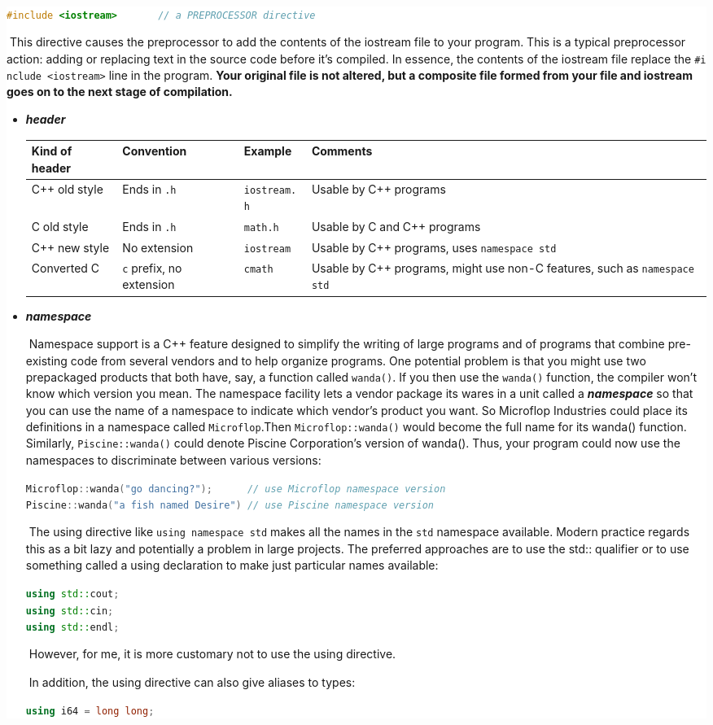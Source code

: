   ```cpp
  #include <iostream>		// a PREPROCESSOR directive
  ```

  ​	This directive causes the preprocessor to add the contents of the iostream file to your program. This is a typical preprocessor action: adding or replacing text in the source code before it’s compiled. In essence, the contents of the iostream file replace the `#include <iostream>` line in the program. **Your original file is not altered, but a composite file formed from your file and iostream goes on to the next stage of compilation.**

- ***header***

  | Kind of header | Convention               | Example      | Comments                                                     |
  | -------------- | ------------------------ | ------------ | ------------------------------------------------------------ |
  | C++ old style  | Ends in `.h`             | `iostream.h` | Usable by C++ programs                                       |
  | C old style    | Ends in `.h`             | `math.h`     | Usable by C and C++ programs                                 |
  | C++ new style  | No extension             | `iostream`   | Usable by C++ programs, uses `namespace std`                 |
  | Converted C    | `c` prefix, no extension | `cmath`      | Usable by C++ programs, might use non-C features, such as `namespace std` |

- ***namespace***

  ​	Namespace support is a C++ feature designed to simplify the writing of large programs and of programs that combine pre-existing code from several vendors and to help organize programs. One potential problem is that you might use two prepackaged products that both have, say, a function called `wanda()`. If you then use the `wanda()` function, the compiler won’t know which version you mean. The namespace facility lets a vendor package its wares in a unit called a ***namespace*** so that you can use the name of a namespace to indicate which vendor’s product you want. So Microflop Industries could place its definitions in a namespace called `Microflop`.Then `Microflop::wanda()` would become the full name for its wanda() function. Similarly, `Piscine::wanda()` could denote Piscine Corporation’s version of wanda(). Thus, your program could now use the namespaces to discriminate between various versions:

  ```cpp
  Microflop::wanda("go dancing?");		// use Microflop namespace version
  Piscine::wanda("a fish named Desire")	// use Piscine namespace version
  ```

  ​        The using directive like `using namespace std` makes all the names in the `std` namespace available. Modern practice regards this as a bit lazy and potentially a problem in large projects. The preferred approaches are to use the std:: qualifier or to use something called a using declaration to make just particular names available:

  ```C++
  using std::cout;
  using std::cin;
  using std::endl;
  ```

  ​        However, for me, it is more customary not to use the using directive.

  ​        In addition, the using directive can also give aliases to types:

  ```cpp
  using i64 = long long;
  ```
